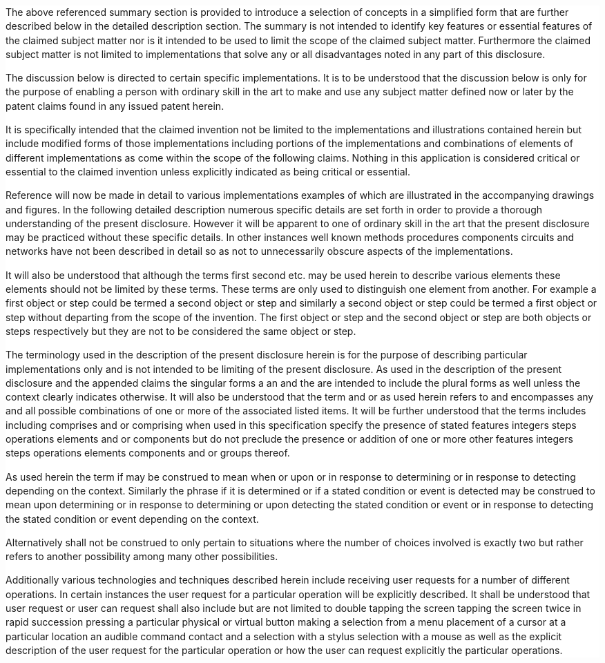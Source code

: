 The above referenced summary section is provided to introduce a selection of concepts in a simplified form that are further described below in the detailed description section. The summary is not intended to identify key features or essential features of the claimed subject matter nor is it intended to be used to limit the scope of the claimed subject matter. Furthermore the claimed subject matter is not limited to implementations that solve any or all disadvantages noted in any part of this disclosure.

The discussion below is directed to certain specific implementations. It is to be understood that the discussion below is only for the purpose of enabling a person with ordinary skill in the art to make and use any subject matter defined now or later by the patent claims found in any issued patent herein.

It is specifically intended that the claimed invention not be limited to the implementations and illustrations contained herein but include modified forms of those implementations including portions of the implementations and combinations of elements of different implementations as come within the scope of the following claims. Nothing in this application is considered critical or essential to the claimed invention unless explicitly indicated as being critical or essential. 

Reference will now be made in detail to various implementations examples of which are illustrated in the accompanying drawings and figures. In the following detailed description numerous specific details are set forth in order to provide a thorough understanding of the present disclosure. However it will be apparent to one of ordinary skill in the art that the present disclosure may be practiced without these specific details. In other instances well known methods procedures components circuits and networks have not been described in detail so as not to unnecessarily obscure aspects of the implementations.

It will also be understood that although the terms first second etc. may be used herein to describe various elements these elements should not be limited by these terms. These terms are only used to distinguish one element from another. For example a first object or step could be termed a second object or step and similarly a second object or step could be termed a first object or step without departing from the scope of the invention. The first object or step and the second object or step are both objects or steps respectively but they are not to be considered the same object or step.

The terminology used in the description of the present disclosure herein is for the purpose of describing particular implementations only and is not intended to be limiting of the present disclosure. As used in the description of the present disclosure and the appended claims the singular forms a an and the are intended to include the plural forms as well unless the context clearly indicates otherwise. It will also be understood that the term and or as used herein refers to and encompasses any and all possible combinations of one or more of the associated listed items. It will be further understood that the terms includes including comprises and or comprising when used in this specification specify the presence of stated features integers steps operations elements and or components but do not preclude the presence or addition of one or more other features integers steps operations elements components and or groups thereof.

As used herein the term if may be construed to mean when or upon or in response to determining or in response to detecting depending on the context. Similarly the phrase if it is determined or if a stated condition or event is detected may be construed to mean upon determining or in response to determining or upon detecting the stated condition or event or in response to detecting the stated condition or event depending on the context.

 Alternatively shall not be construed to only pertain to situations where the number of choices involved is exactly two but rather refers to another possibility among many other possibilities.

Additionally various technologies and techniques described herein include receiving user requests for a number of different operations. In certain instances the user request for a particular operation will be explicitly described. It shall be understood that user request or user can request shall also include but are not limited to double tapping the screen tapping the screen twice in rapid succession pressing a particular physical or virtual button making a selection from a menu placement of a cursor at a particular location an audible command contact and a selection with a stylus selection with a mouse as well as the explicit description of the user request for the particular operation or how the user can request explicitly the particular operations.
